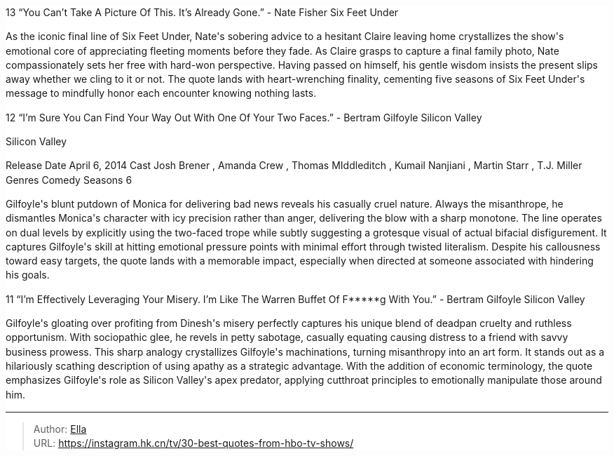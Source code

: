 



 13  “You Can’t Take A Picture Of This. It’s Already Gone.” - Nate Fisher 
Six Feet Under


 







As the iconic final line of Six Feet Under, Nate&#39;s sobering advice to a hesitant Claire leaving home crystallizes the show&#39;s emotional core of appreciating fleeting moments before they fade. As Claire grasps to capture a final family photo, Nate compassionately sets her free with hard-won perspective. Having passed on himself, his gentle wisdom insists the present slips away whether we cling to it or not. The quote lands with heart-wrenching finality, cementing five seasons of Six Feet Under&#39;s message to mindfully honor each encounter knowing nothing lasts.





 12  “I’m Sure You Can Find Your Way Out With One Of Your Two Faces.” - Bertram Gilfoyle 
Silicon Valley
        

 Silicon Valley 

 Release Date   April 6, 2014    Cast   Josh Brener , Amanda Crew , Thomas MIddleditch , Kumail Nanjiani , Martin Starr , T.J. Miller    Genres   Comedy    Seasons   6    




Gilfoyle&#39;s blunt putdown of Monica for delivering bad news reveals his casually cruel nature. Always the misanthrope, he dismantles Monica&#39;s character with icy precision rather than anger, delivering the blow with a sharp monotone. The line operates on dual levels by explicitly using the two-faced trope while subtly suggesting a grotesque visual of actual bifacial disfigurement. It captures Gilfoyle&#39;s skill at hitting emotional pressure points with minimal effort through twisted literalism. Despite his callousness toward easy targets, the quote lands with a memorable impact, especially when directed at someone associated with hindering his goals.





 11  “I’m Effectively Leveraging Your Misery. I’m Like The Warren Buffet Of F*****g With You.” - Bertram Gilfoyle 
Silicon Valley
        

Gilfoyle&#39;s gloating over profiting from Dinesh&#39;s misery perfectly captures his unique blend of deadpan cruelty and ruthless opportunism. With sociopathic glee, he revels in petty sabotage, casually equating causing distress to a friend with savvy business prowess. This sharp analogy crystallizes Gilfoyle&#39;s machinations, turning misanthropy into an art form. It stands out as a hilariously scathing description of using apathy as a strategic advantage. With the addition of economic terminology, the quote emphasizes Gilfoyle&#39;s role as Silicon Valley&#39;s apex predator, applying cutthroat principles to emotionally manipulate those around him. 

---

> Author: [Ella](https://instagram.hk.cn/)  
> URL: https://instagram.hk.cn/tv/30-best-quotes-from-hbo-tv-shows/  

